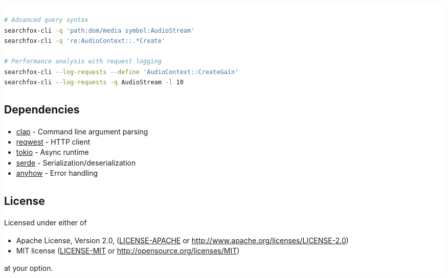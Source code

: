 ```bash

# Advanced query syntax
searchfox-cli -q 'path:dom/media symbol:AudioStream'
searchfox-cli -q 're:AudioContext::.*Create'

# Performance analysis with request logging
searchfox-cli --log-requests --define 'AudioContext::CreateGain'
searchfox-cli --log-requests -q AudioStream -l 10
```

## Dependencies

- [clap](https://crates.io/crates/clap) - Command line argument parsing
- [reqwest](https://crates.io/crates/reqwest) - HTTP client
- [tokio](https://crates.io/crates/tokio) - Async runtime
- [serde](https://crates.io/crates/serde) - Serialization/deserialization
- [anyhow](https://crates.io/crates/anyhow) - Error handling

## License

Licensed under either of

* Apache License, Version 2.0, ([LICENSE-APACHE](LICENSE-APACHE) or http://www.apache.org/licenses/LICENSE-2.0)
* MIT license ([LICENSE-MIT](LICENSE-MIT) or http://opensource.org/licenses/MIT)

at your option.
